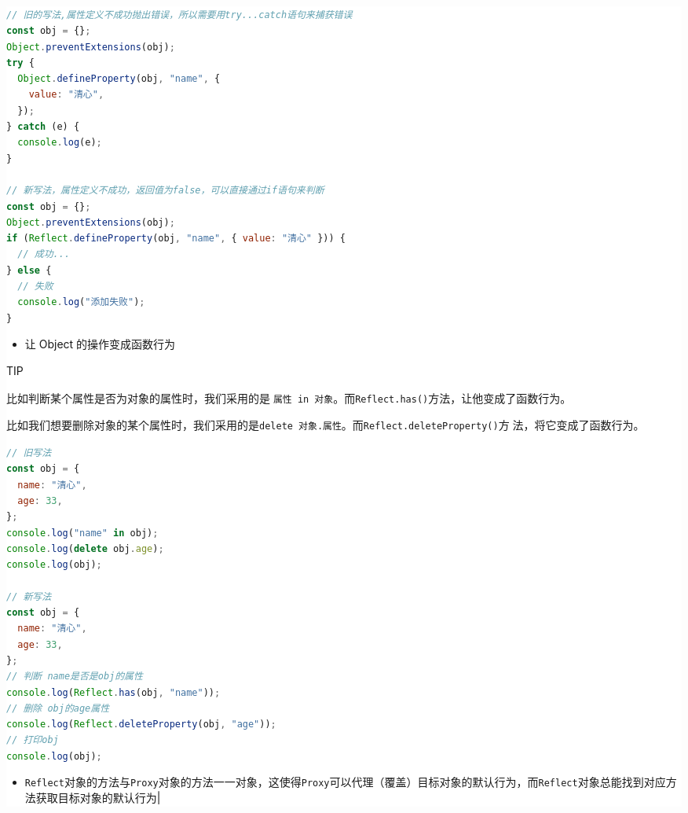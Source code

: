 ```js
// 旧的写法,属性定义不成功抛出错误，所以需要用try...catch语句来捕获错误
const obj = {};
Object.preventExtensions(obj);
try {
  Object.defineProperty(obj, "name", {
    value: "清心",
  });
} catch (e) {
  console.log(e);
}

// 新写法，属性定义不成功，返回值为false，可以直接通过if语句来判断
const obj = {};
Object.preventExtensions(obj);
if (Reflect.defineProperty(obj, "name", { value: "清心" })) {
  // 成功...
} else {
  // 失败
  console.log("添加失败");
}
```

- 让 Object 的操作变成函数行为

TIP

比如判断某个属性是否为对象的属性时，我们采用的是 `属性 in 对象`。而`Reflect.has()`方法，让他变成了函数行为。

比如我们想要删除对象的某个属性时，我们采用的是`delete 对象.属性`。而`Reflect.deleteProperty()`方 法，将它变成了函数行为。

```js
// 旧写法
const obj = {
  name: "清心",
  age: 33,
};
console.log("name" in obj);
console.log(delete obj.age);
console.log(obj);

// 新写法
const obj = {
  name: "清心",
  age: 33,
};
// 判断 name是否是obj的属性
console.log(Reflect.has(obj, "name"));
// 删除 obj的age属性
console.log(Reflect.deleteProperty(obj, "age"));
// 打印obj
console.log(obj);
```

- `Reflect`对象的方法与`Proxy`对象的方法一一对象，这使得`Proxy`可以代理（覆盖）目标对象的默认行为，而`Reflect`对象总能找到对应方法获取目标对象的默认行为|
